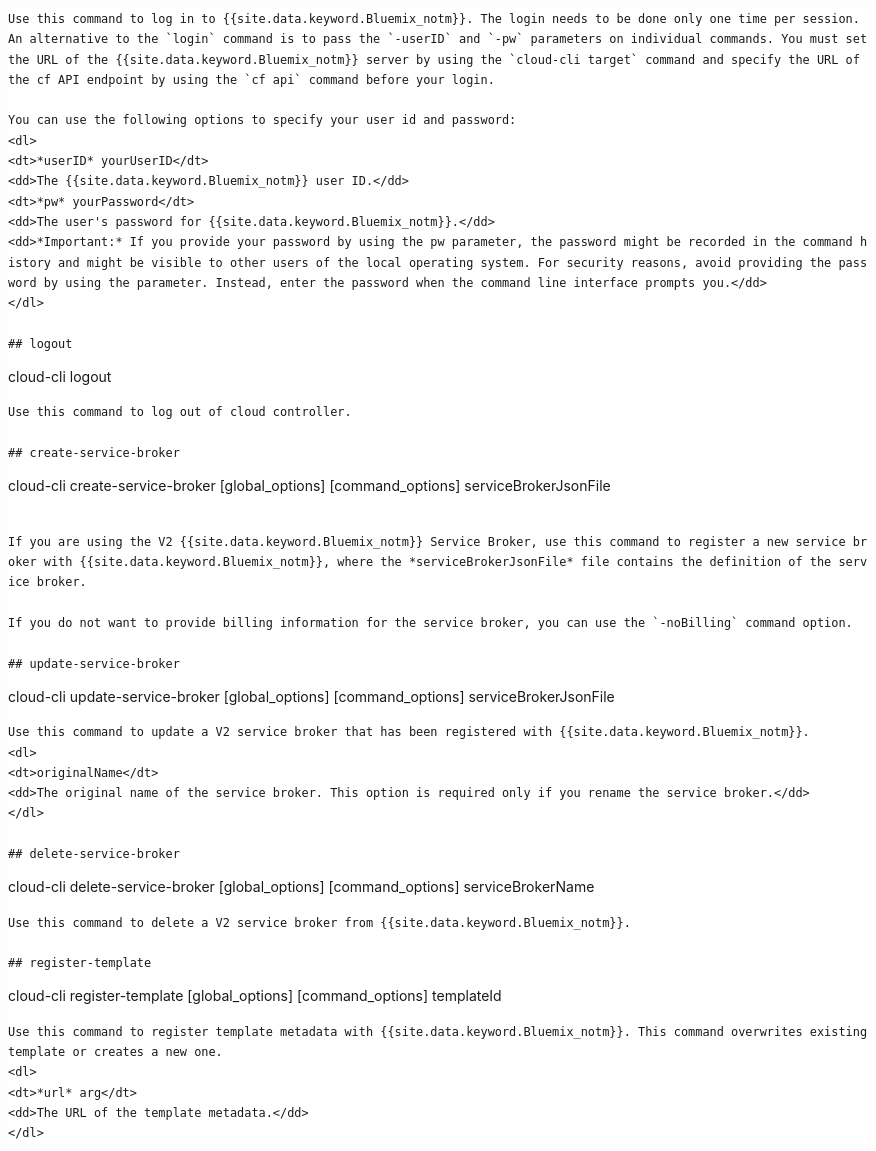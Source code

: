 ```
Use this command to log in to {{site.data.keyword.Bluemix_notm}}. The login needs to be done only one time per session. An alternative to the `login` command is to pass the `-userID` and `-pw` parameters on individual commands. You must set the URL of the {{site.data.keyword.Bluemix_notm}} server by using the `cloud-cli target` command and specify the URL of the cf API endpoint by using the `cf api` command before your login.

You can use the following options to specify your user id and password:
<dl>
<dt>*userID* yourUserID</dt>
<dd>The {{site.data.keyword.Bluemix_notm}} user ID.</dd>
<dt>*pw* yourPassword</dt>
<dd>The user's password for {{site.data.keyword.Bluemix_notm}}.</dd>
<dd>*Important:* If you provide your password by using the pw parameter, the password might be recorded in the command history and might be visible to other users of the local operating system. For security reasons, avoid providing the password by using the parameter. Instead, enter the password when the command line interface prompts you.</dd>
</dl>

## logout
```
cloud-cli logout
```
Use this command to log out of cloud controller.

## create-service-broker
```
cloud-cli create-service-broker [global_options] [command_options] serviceBrokerJsonFile
```

If you are using the V2 {{site.data.keyword.Bluemix_notm}} Service Broker, use this command to register a new service broker with {{site.data.keyword.Bluemix_notm}}, where the *serviceBrokerJsonFile* file contains the definition of the service broker.

If you do not want to provide billing information for the service broker, you can use the `-noBilling` command option.

## update-service-broker
```
cloud-cli update-service-broker [global_options] [command_options] serviceBrokerJsonFile
```
Use this command to update a V2 service broker that has been registered with {{site.data.keyword.Bluemix_notm}}.
<dl>
<dt>originalName</dt>
<dd>The original name of the service broker. This option is required only if you rename the service broker.</dd>
</dl>

## delete-service-broker
```
cloud-cli delete-service-broker [global_options] [command_options] serviceBrokerName
```
Use this command to delete a V2 service broker from {{site.data.keyword.Bluemix_notm}}.

## register-template
```
cloud-cli register-template [global_options] [command_options] templateId
```
Use this command to register template metadata with {{site.data.keyword.Bluemix_notm}}. This command overwrites existing template or creates a new one.
<dl>
<dt>*url* arg</dt>
<dd>The URL of the template metadata.</dd>
</dl>

```